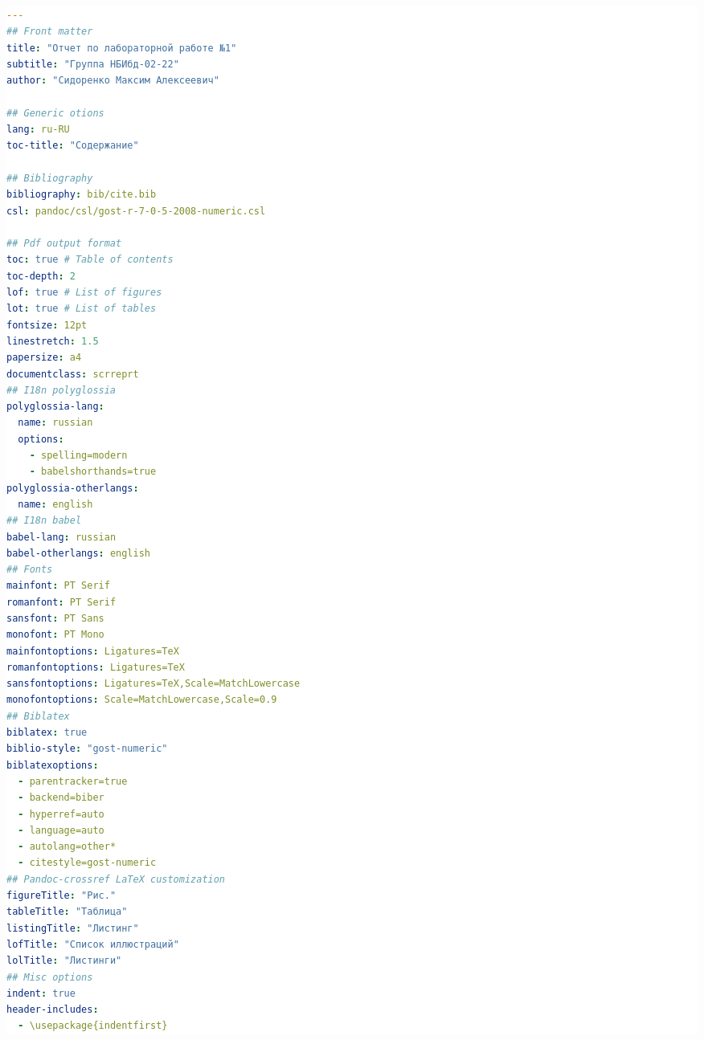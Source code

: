```yaml
---
## Front matter
title: "Отчет по лабораторной работе №1"
subtitle: "Группа НБИбд-02-22"
author: "Сидоренко Максим Алексеевич"

## Generic otions
lang: ru-RU
toc-title: "Содержание"

## Bibliography
bibliography: bib/cite.bib
csl: pandoc/csl/gost-r-7-0-5-2008-numeric.csl

## Pdf output format
toc: true # Table of contents
toc-depth: 2
lof: true # List of figures
lot: true # List of tables
fontsize: 12pt
linestretch: 1.5
papersize: a4
documentclass: scrreprt
## I18n polyglossia
polyglossia-lang:
  name: russian
  options:
	- spelling=modern
	- babelshorthands=true
polyglossia-otherlangs:
  name: english
## I18n babel
babel-lang: russian
babel-otherlangs: english
## Fonts
mainfont: PT Serif
romanfont: PT Serif
sansfont: PT Sans
monofont: PT Mono
mainfontoptions: Ligatures=TeX
romanfontoptions: Ligatures=TeX
sansfontoptions: Ligatures=TeX,Scale=MatchLowercase
monofontoptions: Scale=MatchLowercase,Scale=0.9
## Biblatex
biblatex: true
biblio-style: "gost-numeric"
biblatexoptions:
  - parentracker=true
  - backend=biber
  - hyperref=auto
  - language=auto
  - autolang=other*
  - citestyle=gost-numeric
## Pandoc-crossref LaTeX customization
figureTitle: "Рис."
tableTitle: "Таблица"
listingTitle: "Листинг"
lofTitle: "Список иллюстраций"
lolTitle: "Листинги"
## Misc options
indent: true
header-includes:
  - \usepackage{indentfirst}
```